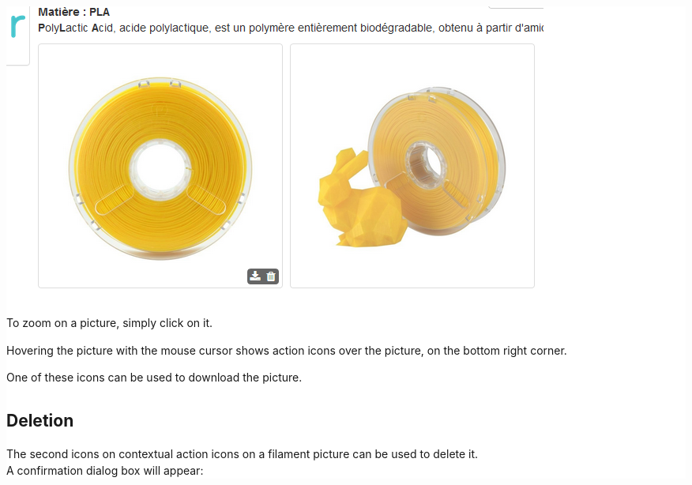 ![Display of filament's pictures, with contextual icons](doc/en/filaments/filament_images_view.png "Display of filament's pictures, with contextual icons")

To zoom on a picture, simply click on it.

Hovering the picture with the mouse cursor shows action icons over the picture, on the bottom right corner.

One of these icons can be used to download the picture.

## Deletion

The second icons on contextual action icons on a filament picture can be used to delete it.  
A confirmation dialog box will appear:

